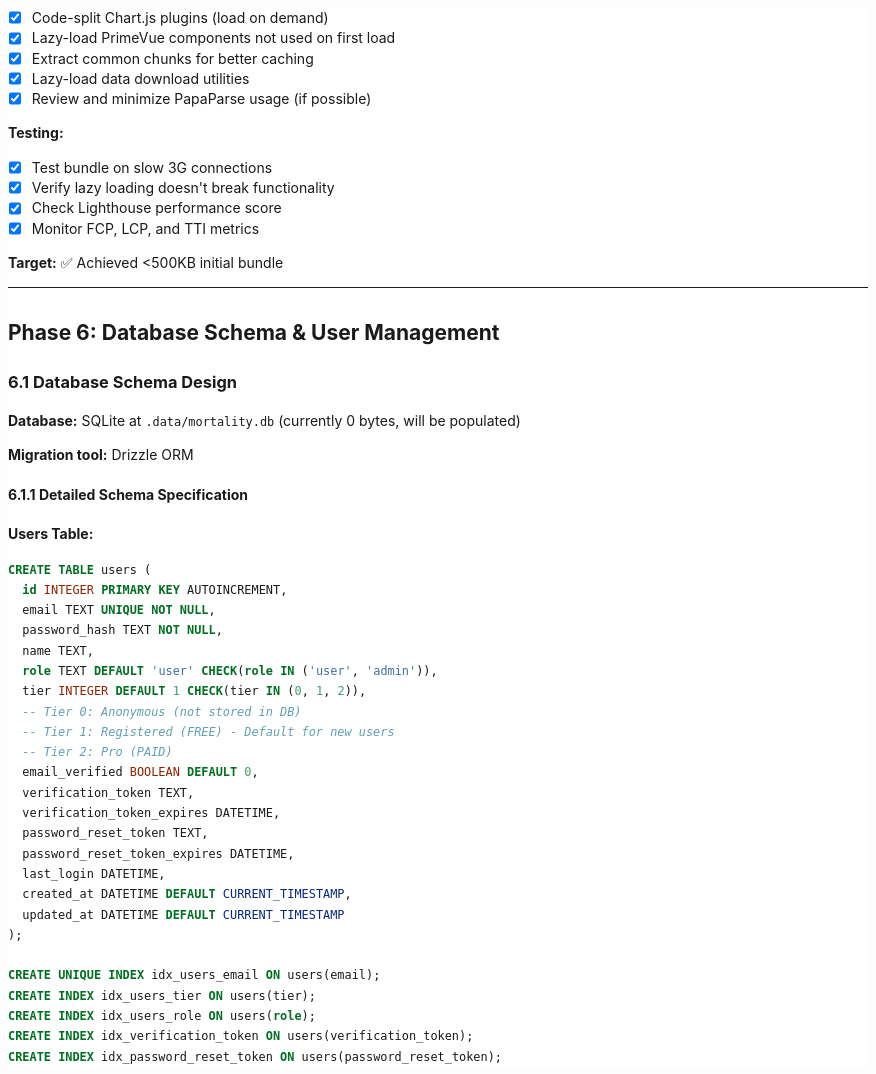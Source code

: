 - [x] Code-split Chart.js plugins (load on demand)
- [x] Lazy-load PrimeVue components not used on first load
- [x] Extract common chunks for better caching
- [x] Lazy-load data download utilities
- [x] Review and minimize PapaParse usage (if possible)

**Testing:**

- [x] Test bundle on slow 3G connections
- [x] Verify lazy loading doesn't break functionality
- [x] Check Lighthouse performance score
- [x] Monitor FCP, LCP, and TTI metrics

**Target:** ✅ Achieved <500KB initial bundle

---

## Phase 6: Database Schema & User Management

### 6.1 Database Schema Design

**Database:** SQLite at `.data/mortality.db` (currently 0 bytes, will be populated)

**Migration tool:** Drizzle ORM

#### 6.1.1 Detailed Schema Specification

**Users Table:**

```sql
CREATE TABLE users (
  id INTEGER PRIMARY KEY AUTOINCREMENT,
  email TEXT UNIQUE NOT NULL,
  password_hash TEXT NOT NULL,
  name TEXT,
  role TEXT DEFAULT 'user' CHECK(role IN ('user', 'admin')),
  tier INTEGER DEFAULT 1 CHECK(tier IN (0, 1, 2)),
  -- Tier 0: Anonymous (not stored in DB)
  -- Tier 1: Registered (FREE) - Default for new users
  -- Tier 2: Pro (PAID)
  email_verified BOOLEAN DEFAULT 0,
  verification_token TEXT,
  verification_token_expires DATETIME,
  password_reset_token TEXT,
  password_reset_token_expires DATETIME,
  last_login DATETIME,
  created_at DATETIME DEFAULT CURRENT_TIMESTAMP,
  updated_at DATETIME DEFAULT CURRENT_TIMESTAMP
);

CREATE UNIQUE INDEX idx_users_email ON users(email);
CREATE INDEX idx_users_tier ON users(tier);
CREATE INDEX idx_users_role ON users(role);
CREATE INDEX idx_verification_token ON users(verification_token);
CREATE INDEX idx_password_reset_token ON users(password_reset_token);
```

